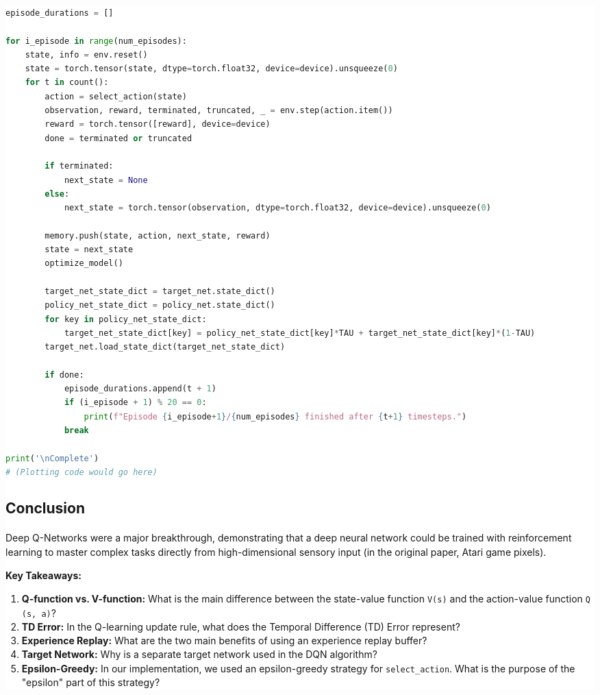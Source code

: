 ```python
episode_durations = []

for i_episode in range(num_episodes):
    state, info = env.reset()
    state = torch.tensor(state, dtype=torch.float32, device=device).unsqueeze(0)
    for t in count():
        action = select_action(state)
        observation, reward, terminated, truncated, _ = env.step(action.item())
        reward = torch.tensor([reward], device=device)
        done = terminated or truncated

        if terminated:
            next_state = None
        else:
            next_state = torch.tensor(observation, dtype=torch.float32, device=device).unsqueeze(0)

        memory.push(state, action, next_state, reward)
        state = next_state
        optimize_model()

        target_net_state_dict = target_net.state_dict()
        policy_net_state_dict = policy_net.state_dict()
        for key in policy_net_state_dict:
            target_net_state_dict[key] = policy_net_state_dict[key]*TAU + target_net_state_dict[key]*(1-TAU)
        target_net.load_state_dict(target_net_state_dict)

        if done:
            episode_durations.append(t + 1)
            if (i_episode + 1) % 20 == 0:
                print(f"Episode {i_episode+1}/{num_episodes} finished after {t+1} timesteps.")
            break

print('\nComplete')
# (Plotting code would go here)
```

## Conclusion

Deep Q-Networks were a major breakthrough, demonstrating that a deep neural network could be trained with reinforcement learning to master complex tasks directly from high-dimensional sensory input (in the original paper, Atari game pixels).

**Key Takeaways:**

1.  **Q-function vs. V-function:** What is the main difference between the state-value function `V(s)` and the action-value function `Q(s, a)`?
2.  **TD Error:** In the Q-learning update rule, what does the Temporal Difference (TD) Error represent?
3.  **Experience Replay:** What are the two main benefits of using an experience replay buffer?
4.  **Target Network:** Why is a separate target network used in the DQN algorithm?
5.  **Epsilon-Greedy:** In our implementation, we used an epsilon-greedy strategy for `select_action`. What is the purpose of the "epsilon" part of this strategy?
